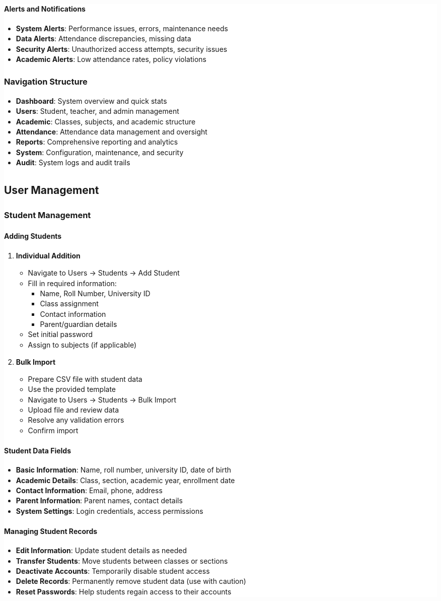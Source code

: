 #### Alerts and Notifications
- **System Alerts**: Performance issues, errors, maintenance needs
- **Data Alerts**: Attendance discrepancies, missing data
- **Security Alerts**: Unauthorized access attempts, security issues
- **Academic Alerts**: Low attendance rates, policy violations

### Navigation Structure
- **Dashboard**: System overview and quick stats
- **Users**: Student, teacher, and admin management
- **Academic**: Classes, subjects, and academic structure
- **Attendance**: Attendance data management and oversight
- **Reports**: Comprehensive reporting and analytics
- **System**: Configuration, maintenance, and security
- **Audit**: System logs and audit trails

## User Management

### Student Management

#### Adding Students

1. **Individual Addition**
   - Navigate to Users → Students → Add Student
   - Fill in required information:
     - Name, Roll Number, University ID
     - Class assignment
     - Contact information
     - Parent/guardian details
   - Set initial password
   - Assign to subjects (if applicable)

2. **Bulk Import**
   - Prepare CSV file with student data
   - Use the provided template
   - Navigate to Users → Students → Bulk Import
   - Upload file and review data
   - Resolve any validation errors
   - Confirm import

#### Student Data Fields
- **Basic Information**: Name, roll number, university ID, date of birth
- **Academic Details**: Class, section, academic year, enrollment date
- **Contact Information**: Email, phone, address
- **Parent Information**: Parent names, contact details
- **System Settings**: Login credentials, access permissions

#### Managing Student Records
- **Edit Information**: Update student details as needed
- **Transfer Students**: Move students between classes or sections
- **Deactivate Accounts**: Temporarily disable student access
- **Delete Records**: Permanently remove student data (use with caution)
- **Reset Passwords**: Help students regain access to their accounts
